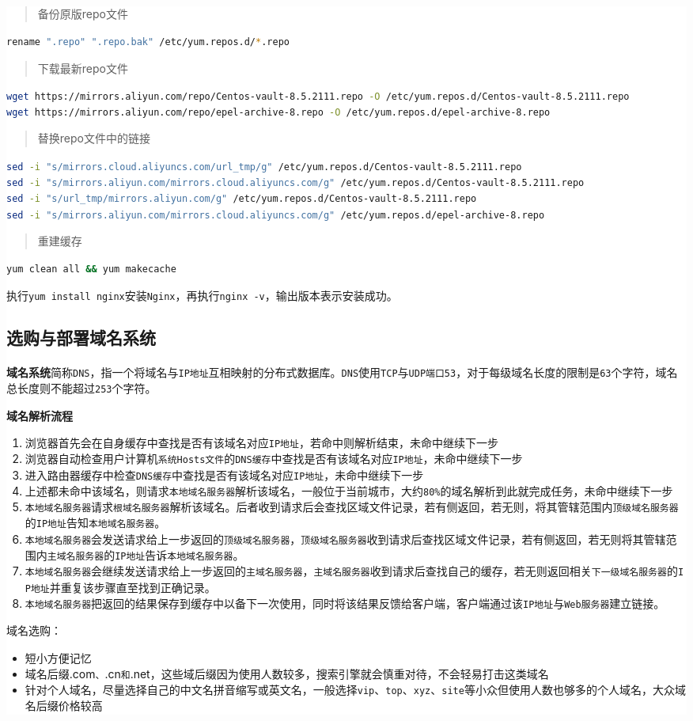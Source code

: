 > 备份原版repo文件

```bash
rename ".repo" ".repo.bak" /etc/yum.repos.d/*.repo
```

> 下载最新repo文件

```bash
wget https://mirrors.aliyun.com/repo/Centos-vault-8.5.2111.repo -O /etc/yum.repos.d/Centos-vault-8.5.2111.repo
wget https://mirrors.aliyun.com/repo/epel-archive-8.repo -O /etc/yum.repos.d/epel-archive-8.repo
```

> 替换repo文件中的链接

```bash
sed -i "s/mirrors.cloud.aliyuncs.com/url_tmp/g" /etc/yum.repos.d/Centos-vault-8.5.2111.repo
sed -i "s/mirrors.aliyun.com/mirrors.cloud.aliyuncs.com/g" /etc/yum.repos.d/Centos-vault-8.5.2111.repo
sed -i "s/url_tmp/mirrors.aliyun.com/g" /etc/yum.repos.d/Centos-vault-8.5.2111.repo
sed -i "s/mirrors.aliyun.com/mirrors.cloud.aliyuncs.com/g" /etc/yum.repos.d/epel-archive-8.repo
```

> 重建缓存

```bash
yum clean all && yum makecache
```

执行`yum install nginx`安装`Nginx`，再执行`nginx -v`，输出版本表示安装成功。



## 选购与部署域名系统

**域名系统**简称`DNS`，指一个将域名与`IP地址`互相映射的分布式数据库。`DNS`使用`TCP`与`UDP端口53`，对于每级域名长度的限制是`63`个字符，域名总长度则不能超过`253`个字符。

**域名解析流程**

1. 浏览器首先会在自身缓存中查找是否有该域名对应`IP地址`，若命中则解析结束，未命中继续下一步
2. 浏览器自动检查用户计算机`系统Hosts文件`的`DNS缓存`中查找是否有该域名对应`IP地址`，未命中继续下一步
3. 进入路由器缓存中检查`DNS缓存`中查找是否有该域名对应`IP地址`，未命中继续下一步
4. 上述都未命中该域名，则请求`本地域名服务器`解析该域名，一般位于当前城市，大约`80%`的域名解析到此就完成任务，未命中继续下一步
5. `本地域名服务器`请求`根域名服务器`解析该域名。后者收到请求后会查找区域文件记录，若有侧返回，若无则，将其管辖范围内`顶级域名服务器`的`IP地址`告知`本地域名服务器`。
6. `本地域名服务器`会发送请求给上一步返回的`顶级域名服务器`，`顶级域名服务器`收到请求后查找区域文件记录，若有侧返回，若无则将其管辖范围内`主域名服务器`的`IP地址`告诉`本地域名服务器`。
7. `本地域名服务器`会继续发送请求给上一步返回的`主域名服务器`，`主域名服务器`收到请求后查找自己的缓存，若无则返回相关`下一级域名服务器`的`IP地址`并重复该步骤直至找到正确记录。
8. `本地域名服务器`把返回的结果保存到缓存中以备下一次使用，同时将该结果反馈给客户端，客户端通过该`IP地址`与`Web服务器`建立链接。



域名选购：

- 短小方便记忆
- 域名后缀.com`、`.cn`和`.net，这些域后缀因为使用人数较多，搜索引擎就会慎重对待，不会轻易打击这类域名
- 针对个人域名，尽量选择自己的中文名拼音缩写或英文名，一般选择`vip`、`top`、`xyz`、`site`等小众但使用人数也够多的个人域名，大众域名后缀价格较高


